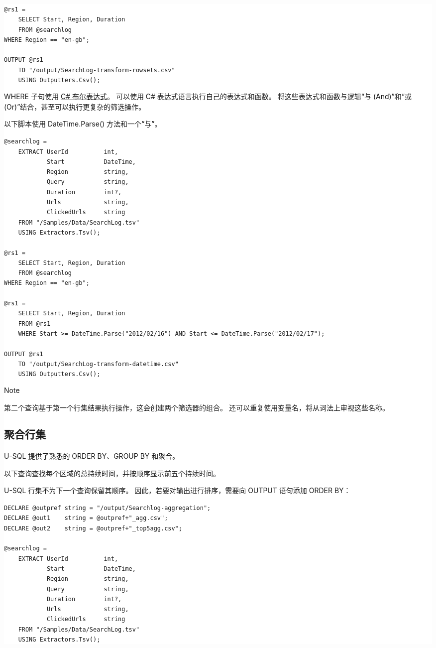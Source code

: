     @rs1 =
        SELECT Start, Region, Duration
        FROM @searchlog
    WHERE Region == "en-gb";

    OUTPUT @rs1   
        TO "/output/SearchLog-transform-rowsets.csv"
        USING Outputters.Csv();

WHERE 子句使用 [C# 布尔表达式](https://msdn.microsoft.com/library/6a71f45d.aspx)。 可以使用 C# 表达式语言执行自己的表达式和函数。 将这些表达式和函数与逻辑“与 (And)”和“或 (Or)”结合，甚至可以执行更复杂的筛选操作。

以下脚本使用 DateTime.Parse() 方法和一个“与”。

    @searchlog =
        EXTRACT UserId          int,
                Start           DateTime,
                Region          string,
                Query           string,
                Duration        int?,
                Urls            string,
                ClickedUrls     string
        FROM "/Samples/Data/SearchLog.tsv"
        USING Extractors.Tsv();

    @rs1 =
        SELECT Start, Region, Duration
        FROM @searchlog
    WHERE Region == "en-gb";

    @rs1 =
        SELECT Start, Region, Duration
        FROM @rs1
        WHERE Start >= DateTime.Parse("2012/02/16") AND Start <= DateTime.Parse("2012/02/17");

    OUTPUT @rs1   
        TO "/output/SearchLog-transform-datetime.csv"
        USING Outputters.Csv();

 >[!NOTE]
 >第二个查询基于第一个行集结果执行操作，这会创建两个筛选器的组合。 还可以重复使用变量名，将从词法上审视这些名称。

## <a name="aggregate-rowsets"></a>聚合行集
U-SQL 提供了熟悉的 ORDER BY、GROUP BY 和聚合。

以下查询查找每个区域的总持续时间，并按顺序显示前五个持续时间。

U-SQL 行集不为下一个查询保留其顺序。 因此，若要对输出进行排序，需要向 OUTPUT 语句添加 ORDER BY：

    DECLARE @outpref string = "/output/Searchlog-aggregation";
    DECLARE @out1    string = @outpref+"_agg.csv";
    DECLARE @out2    string = @outpref+"_top5agg.csv";

    @searchlog =
        EXTRACT UserId          int,
                Start           DateTime,
                Region          string,
                Query           string,
                Duration        int?,
                Urls            string,
                ClickedUrls     string
        FROM "/Samples/Data/SearchLog.tsv"
        USING Extractors.Tsv();
